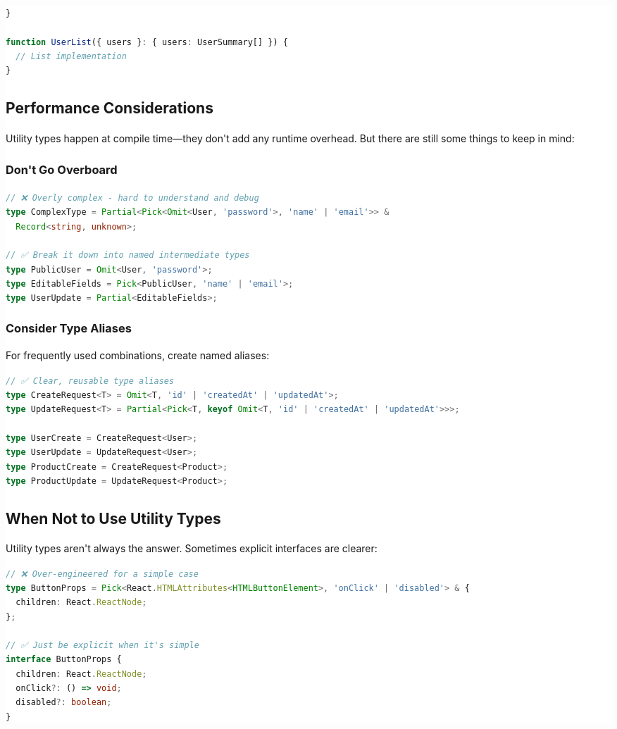 ```ts
}

function UserList({ users }: { users: UserSummary[] }) {
  // List implementation
}
```

## Performance Considerations

Utility types happen at compile time—they don't add any runtime overhead. But there are still some things to keep in mind:

### Don't Go Overboard

```ts
// ❌ Overly complex - hard to understand and debug
type ComplexType = Partial<Pick<Omit<User, 'password'>, 'name' | 'email'>> &
  Record<string, unknown>;

// ✅ Break it down into named intermediate types
type PublicUser = Omit<User, 'password'>;
type EditableFields = Pick<PublicUser, 'name' | 'email'>;
type UserUpdate = Partial<EditableFields>;
```

### Consider Type Aliases

For frequently used combinations, create named aliases:

```ts
// ✅ Clear, reusable type aliases
type CreateRequest<T> = Omit<T, 'id' | 'createdAt' | 'updatedAt'>;
type UpdateRequest<T> = Partial<Pick<T, keyof Omit<T, 'id' | 'createdAt' | 'updatedAt'>>>;

type UserCreate = CreateRequest<User>;
type UserUpdate = UpdateRequest<User>;
type ProductCreate = CreateRequest<Product>;
type ProductUpdate = UpdateRequest<Product>;
```

## When Not to Use Utility Types

Utility types aren't always the answer. Sometimes explicit interfaces are clearer:

```ts
// ❌ Over-engineered for a simple case
type ButtonProps = Pick<React.HTMLAttributes<HTMLButtonElement>, 'onClick' | 'disabled'> & {
  children: React.ReactNode;
};

// ✅ Just be explicit when it's simple
interface ButtonProps {
  children: React.ReactNode;
  onClick?: () => void;
  disabled?: boolean;
}
```
